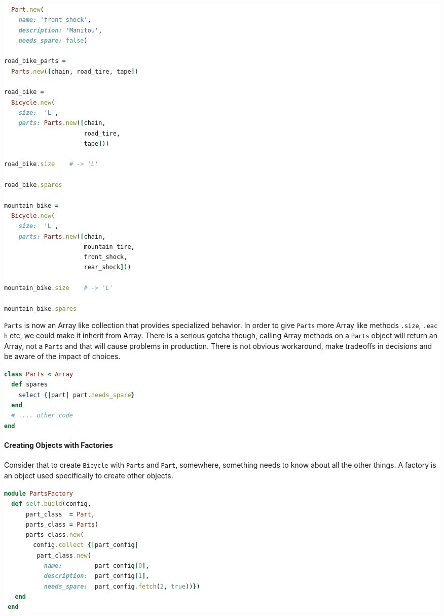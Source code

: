 ```ruby
  Part.new(
    name: 'front_shock',
    description: 'Manitou',
    needs_spare: false)
    
road_bike_parts =
  Parts.new([chain, road_tire, tape])

road_bike =
  Bicycle.new(
    size:  'L',
    parts: Parts.new([chain,
                      road_tire,
                      tape]))

road_bike.size    # -> 'L'

road_bike.spares

mountain_bike =
  Bicycle.new(
    size:  'L',
    parts: Parts.new([chain,
                      mountain_tire,
                      front_shock,
                      rear_shock]))

mountain_bike.size    # -> 'L'

mountain_bike.spares
```

`Parts` is now an Array like collection that provides specialized behavior.  In order to give `Parts` more Array like methods `.size`, `.each` etc, we could make it inherit from Array.  There is a serious gotcha though, calling Array methods on a `Parts` object will return an Array, not a `Parts` and that will cause problems in production.  There is not obvious workaround, make tradeoffs in decisions and be aware of the impact of choices.

```ruby
class Parts < Array
  def spares
    select {|part| part.needs_spare}
  end
  # .... other code
end
```

#### Creating Objects with Factories

Consider that to create `Bicycle` with `Parts` and `Part`, somewhere, something needs to know about all the other things.  A factory is an object used specifically to create other objects.

```ruby
module PartsFactory
  def self.build(config,
      part_class  = Part,
      parts_class = Parts)
      parts_class.new(
        config.collect {|part_config|
         part_class.new(
           name:         part_config[0],
           description:  part_config[1],
           needs_spare:  part_config.fetch(2, true))})
   end
 end
```